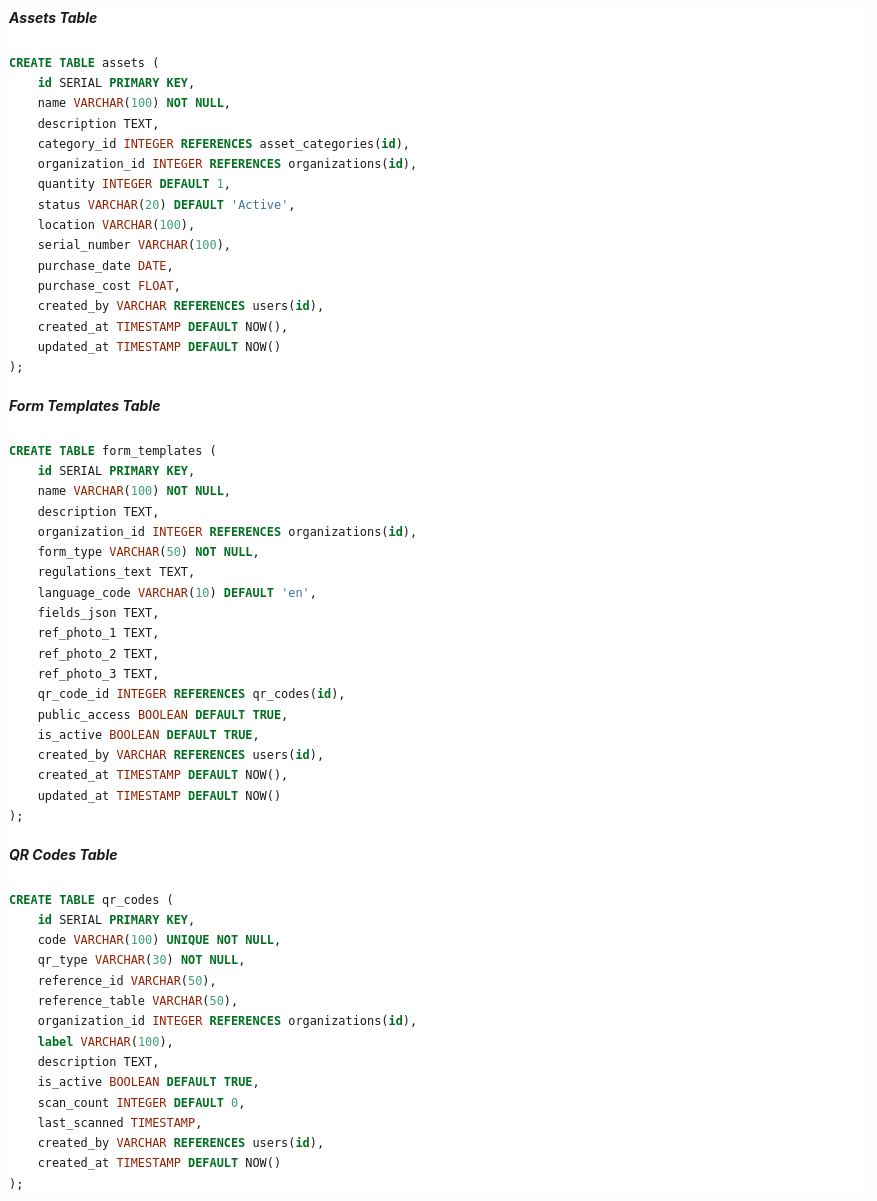 ##### Assets Table
```sql
CREATE TABLE assets (
    id SERIAL PRIMARY KEY,
    name VARCHAR(100) NOT NULL,
    description TEXT,
    category_id INTEGER REFERENCES asset_categories(id),
    organization_id INTEGER REFERENCES organizations(id),
    quantity INTEGER DEFAULT 1,
    status VARCHAR(20) DEFAULT 'Active',
    location VARCHAR(100),
    serial_number VARCHAR(100),
    purchase_date DATE,
    purchase_cost FLOAT,
    created_by VARCHAR REFERENCES users(id),
    created_at TIMESTAMP DEFAULT NOW(),
    updated_at TIMESTAMP DEFAULT NOW()
);
```

##### Form Templates Table
```sql
CREATE TABLE form_templates (
    id SERIAL PRIMARY KEY,
    name VARCHAR(100) NOT NULL,
    description TEXT,
    organization_id INTEGER REFERENCES organizations(id),
    form_type VARCHAR(50) NOT NULL,
    regulations_text TEXT,
    language_code VARCHAR(10) DEFAULT 'en',
    fields_json TEXT,
    ref_photo_1 TEXT,
    ref_photo_2 TEXT,
    ref_photo_3 TEXT,
    qr_code_id INTEGER REFERENCES qr_codes(id),
    public_access BOOLEAN DEFAULT TRUE,
    is_active BOOLEAN DEFAULT TRUE,
    created_by VARCHAR REFERENCES users(id),
    created_at TIMESTAMP DEFAULT NOW(),
    updated_at TIMESTAMP DEFAULT NOW()
);
```

##### QR Codes Table
```sql
CREATE TABLE qr_codes (
    id SERIAL PRIMARY KEY,
    code VARCHAR(100) UNIQUE NOT NULL,
    qr_type VARCHAR(30) NOT NULL,
    reference_id VARCHAR(50),
    reference_table VARCHAR(50),
    organization_id INTEGER REFERENCES organizations(id),
    label VARCHAR(100),
    description TEXT,
    is_active BOOLEAN DEFAULT TRUE,
    scan_count INTEGER DEFAULT 0,
    last_scanned TIMESTAMP,
    created_by VARCHAR REFERENCES users(id),
    created_at TIMESTAMP DEFAULT NOW()
);
```
